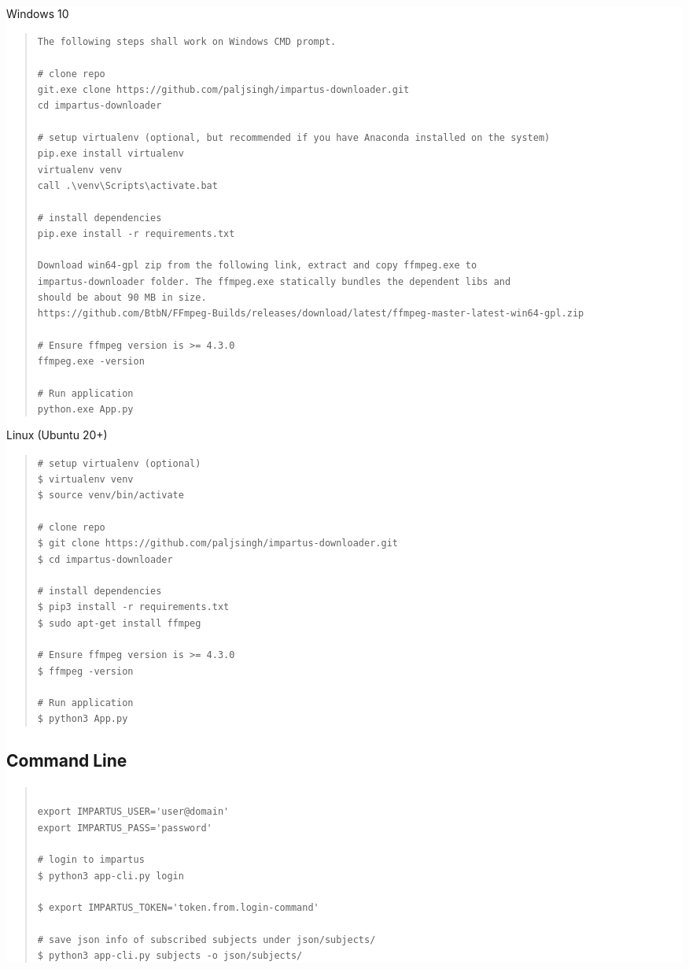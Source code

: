 Windows 10
>```
> The following steps shall work on Windows CMD prompt.
>
> # clone repo
> git.exe clone https://github.com/paljsingh/impartus-downloader.git
> cd impartus-downloader
> 
> # setup virtualenv (optional, but recommended if you have Anaconda installed on the system)
> pip.exe install virtualenv
> virtualenv venv
> call .\venv\Scripts\activate.bat
> 
> # install dependencies
> pip.exe install -r requirements.txt
>
> Download win64-gpl zip from the following link, extract and copy ffmpeg.exe to
> impartus-downloader folder. The ffmpeg.exe statically bundles the dependent libs and
> should be about 90 MB in size.
> https://github.com/BtbN/FFmpeg-Builds/releases/download/latest/ffmpeg-master-latest-win64-gpl.zip
> 
> # Ensure ffmpeg version is >= 4.3.0
> ffmpeg.exe -version 
>
> # Run application
> python.exe App.py
> ```

Linux (Ubuntu 20+)
>```
> # setup virtualenv (optional)
> $ virtualenv venv
> $ source venv/bin/activate 
>
> # clone repo
> $ git clone https://github.com/paljsingh/impartus-downloader.git
> $ cd impartus-downloader
>
> # install dependencies
> $ pip3 install -r requirements.txt
> $ sudo apt-get install ffmpeg
>
> # Ensure ffmpeg version is >= 4.3.0
> $ ffmpeg -version 
>
> # Run application
> $ python3 App.py
> ```

## Command Line
>```
>
> export IMPARTUS_USER='user@domain'
> export IMPARTUS_PASS='password'
> 
> # login to impartus
> $ python3 app-cli.py login
> 
> $ export IMPARTUS_TOKEN='token.from.login-command'
> 
> # save json info of subscribed subjects under json/subjects/
> $ python3 app-cli.py subjects -o json/subjects/
> 